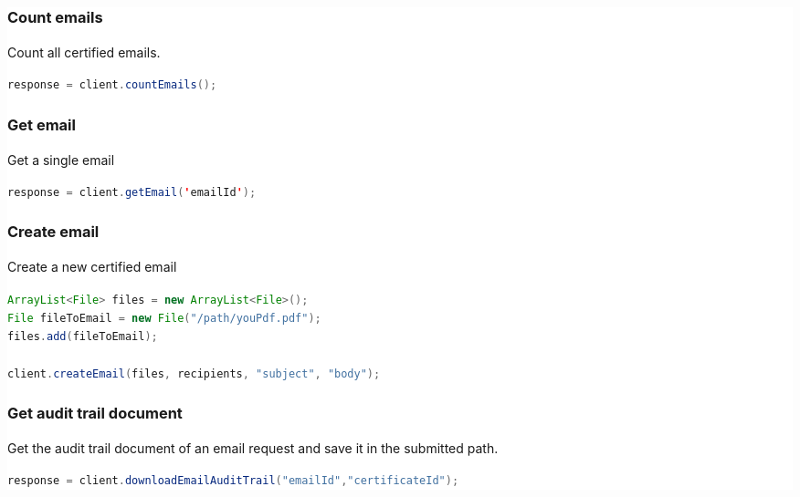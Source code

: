 ### Count emails

Count all certified emails.

```java
response = client.countEmails();
```

### Get email

Get a single email

```java
response = client.getEmail('emailId');
```

### Create email

Create a new certified email

```java
ArrayList<File> files = new ArrayList<File>();
File fileToEmail = new File("/path/youPdf.pdf");
files.add(fileToEmail);

client.createEmail(files, recipients, "subject", "body");
```

### Get audit trail document

Get the audit trail document of an email request and save it in the submitted path.

```java
response = client.downloadEmailAuditTrail("emailId","certificateId");
```
